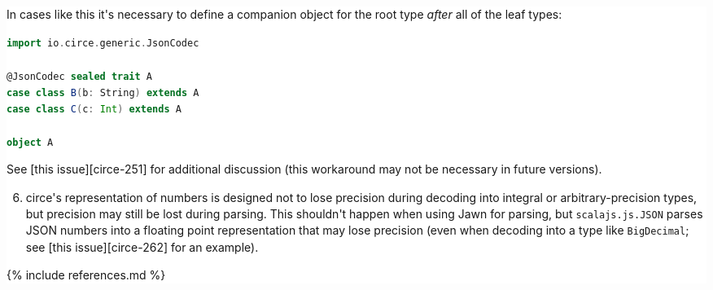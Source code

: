    In cases like this it's necessary to define a companion object for the root type _after_ all of
   the leaf types:

   ```scala
   import io.circe.generic.JsonCodec

   @JsonCodec sealed trait A
   case class B(b: String) extends A
   case class C(c: Int) extends A

   object A
   ```

   See [this issue][circe-251] for additional discussion (this workaround may not be necessary in
   future versions).

6. circe's representation of numbers is designed not to lose precision during decoding into integral
   or arbitrary-precision types, but precision may still be lost during parsing. This shouldn't
   happen when using Jawn for parsing, but `scalajs.js.JSON` parses JSON numbers into a floating
   point representation that may lose precision (even when decoding into a type like `BigDecimal`;
   see [this issue][circe-262] for an example).

{% include references.md %}
